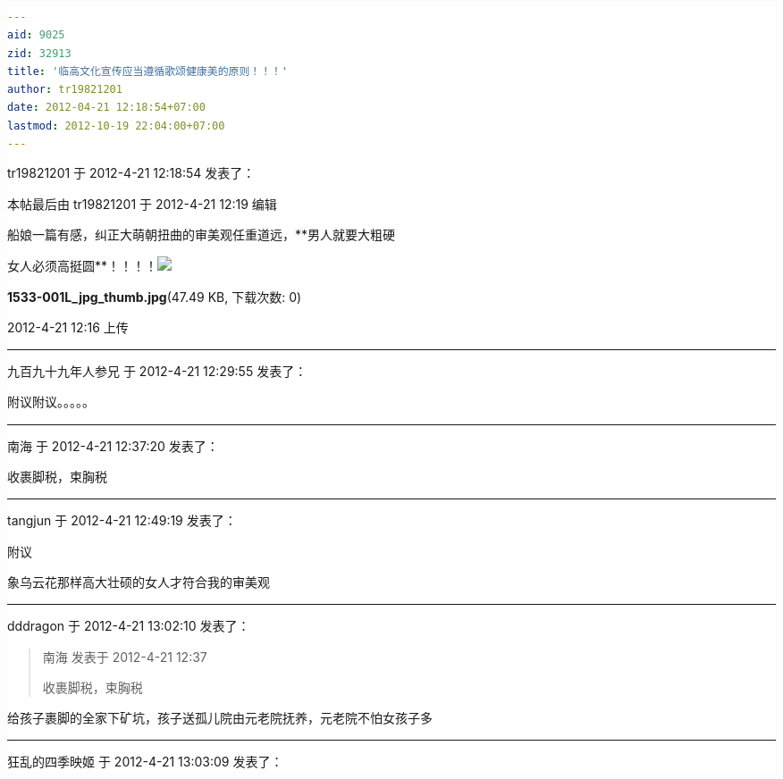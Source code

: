 ```yaml
---
aid: 9025
zid: 32913
title: '临高文化宣传应当遵循歌颂健康美的原则！！！'
author: tr19821201
date: 2012-04-21 12:18:54+07:00
lastmod: 2012-10-19 22:04:00+07:00
---
```


tr19821201 于 2012-4-21 12:18:54 发表了：

本帖最后由 tr19821201 于 2012-4-21 12:19 编辑 

船娘一篇有感，纠正大萌朝扭曲的审美观任重道远，**男人就要大粗硬

女人必须高挺圆**！！！！![](https://cdn.jsdelivr.net/gh/lzjluzijie/beichao@main/img/121632rfhhut9rt9harz2z.jpg)



**1533-001L\_jpg\_thumb.jpg**(47.49 KB, 下载次数: 0)



2012-4-21 12:16 上传

---------

九百九十九年人参兄 于 2012-4-21 12:29:55 发表了：

附议附议。。。。。

---------

南海 于 2012-4-21 12:37:20 发表了：

收裹脚税，束胸税

---------

tangjun 于 2012-4-21 12:49:19 发表了：

附议

象乌云花那样高大壮硕的女人才符合我的审美观

---------

dddragon 于 2012-4-21 13:02:10 发表了：

> 南海 发表于 2012-4-21 12:37
> 
> 收裹脚税，束胸税



给孩子裹脚的全家下矿坑，孩子送孤儿院由元老院抚养，元老院不怕女孩子多

---------

狂乱的四季映姬 于 2012-4-21 13:03:09 发表了：
